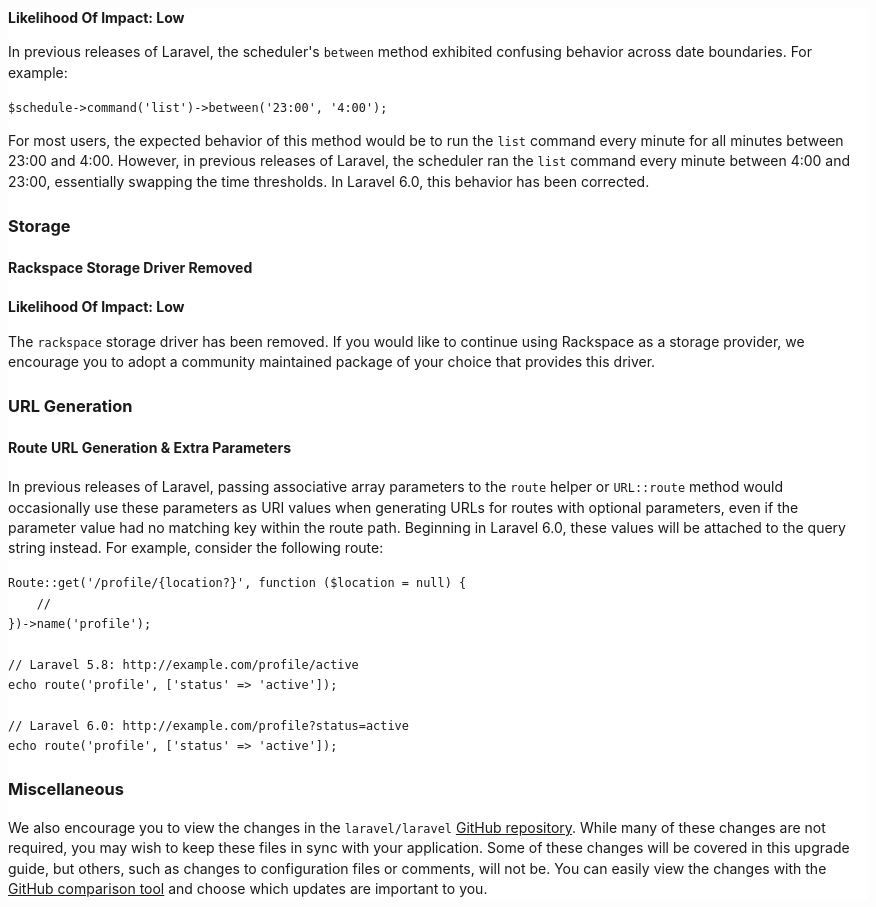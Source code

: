 **Likelihood Of Impact: Low**

In previous releases of Laravel, the scheduler's `between` method exhibited confusing behavior across date boundaries. For example:

    $schedule->command('list')->between('23:00', '4:00');

For most users, the expected behavior of this method would be to run the `list` command every minute for all minutes between 23:00 and 4:00. However, in previous releases of Laravel, the scheduler ran the `list` command every minute between 4:00 and 23:00, essentially swapping the time thresholds. In Laravel 6.0, this behavior has been corrected.

### Storage

<a name="rackspace-storage-driver"></a>
#### Rackspace Storage Driver Removed

**Likelihood Of Impact: Low**

The `rackspace` storage driver has been removed. If you would like to continue using Rackspace as a storage provider, we encourage you to adopt a community maintained package of your choice that provides this driver.

### URL Generation

#### Route URL Generation & Extra Parameters

In previous releases of Laravel, passing associative array parameters to the `route` helper or `URL::route` method would occasionally use these parameters as URI values when generating URLs for routes with optional parameters, even if the parameter value had no matching key within the route path. Beginning in Laravel 6.0, these values will be attached to the query string instead. For example, consider the following route:

    Route::get('/profile/{location?}', function ($location = null) {
        //
    })->name('profile');

    // Laravel 5.8: http://example.com/profile/active
    echo route('profile', ['status' => 'active']);

    // Laravel 6.0: http://example.com/profile?status=active
    echo route('profile', ['status' => 'active']);    

<a name="miscellaneous"></a>
### Miscellaneous

We also encourage you to view the changes in the `laravel/laravel` [GitHub repository](https://github.com/laravel/laravel). While many of these changes are not required, you may wish to keep these files in sync with your application. Some of these changes will be covered in this upgrade guide, but others, such as changes to configuration files or comments, will not be. You can easily view the changes with the [GitHub comparison tool](https://github.com/laravel/laravel/compare/5.8...master) and choose which updates are important to you.
